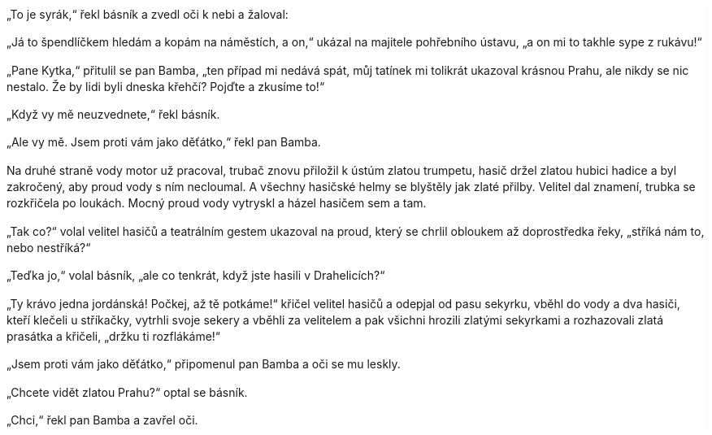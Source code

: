 „To je syrák,“ řekl básník a zvedl oči k nebi a žaloval:

„Já to špendlíčkem hledám a kopám na náměstích, a on,“ ukázal na majitele pohřebního ústavu, „a on mi to takhle sype z rukávu!“

„Pane Kytka,“ přitulil se pan Bamba, „ten případ mi nedává spát, můj tatínek mi tolikrát ukazoval krásnou Prahu, ale nikdy se nic nestalo. Že by lidi byli dneska křehčí? Pojďte a zkusíme to!“

„Když vy mě neuzvednete,“ řekl básník.

„Ale vy mě. Jsem proti vám jako děťátko,“ řekl pan Bamba.

Na druhé straně vody motor už pracoval, trubač znovu přiložil k ústúm zlatou trumpetu, hasič držel zlatou hubici hadice a byl zakročený, aby proud vody s ním necloumal. A všechny hasičské helmy se blyštěly jak zlaté přilby. Velitel dal znamení, trubka se rozkřičela po loukách. Mocný proud vody vytryskl a házel hasičem sem a tam.

„Tak co?“ volal velitel hasičů a teatrálním gestem ukazoval na proud, který se chrlil obloukem až doprostředka řeky, „stříká nám to, nebo nestříká?“

„Teďka jo,“ volal básník, „ale co tenkrát, když jste hasili v Drahelicích?“

„Ty krávo jedna jordánská! Počkej, až tě potkáme!“ křičel velitel hasičů a odepjal od pasu sekyrku, vběhl do vody a dva hasiči, kteří klečeli u stříkačky, vytrhli svoje sekery a vběhli za velitelem a pak všichni hrozili zlatými sekyrkami a rozhazovali zlatá prasátka a křičeli, „držku ti rozflákáme!“

„Jsem proti vám jako děťátko,“ připomenul pan Bamba a oči se mu leskly.

„Chcete vidět zlatou Prahu?“ optal se básník.

„Chci,“ řekl pan Bamba a zavřel oči.

</section>
